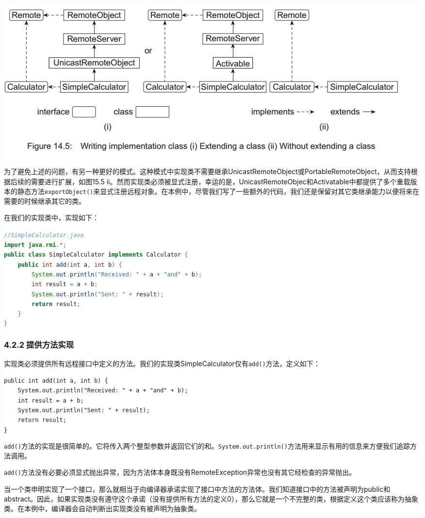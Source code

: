 ![java-rmi-05](./images/java-rmi-05.png)

为了避免上述的问题，有另一种更好的模式。这种模式中实现类不需要继承UnicastRemoteObject或PortableRemoteObject，从而支持根据后续的需要进行扩展，如图15.5 ii。然而实现类必须被显式注册，幸运的是，UnicastRemoteObjec和Activatable中都提供了多个重载版本的静态方法`exportObject()`来显式注册远程对象。在本例中，尽管我们写了一些额外的代码，我们还是保留对其它类继承能力以便将来在需要的时候继承其它的类。

在我们的实现类中，实现如下：
```java
//SimpleCalculator.java
import java.rmi.*;
public class SimpleCalculator implements Calculator {
    public int add(int a, int b) {
        System.out.println("Received: " + a + "and" + b);
        int result = a + b;
        System.out.println("Sent: " + result);
        return result;
    }
}
```

### 4.2.2 提供方法实现
实现类必须提供所有远程接口中定义的方法。我们的实现类SimpleCalculator仅有`add()`方法，定义如下：
```
public int add(int a, int b) {
    System.out.println("Received: " + a + "and" + b);
    int result = a + b;
    System.out.println("Sent: " + result);
    return result;
}
```
`add()`方法的实现是很简单的。它将传入两个整型参数并返回它们的和。`System.out.println()`方法用来显示有用的信息来方便我们追踪方法调用。

`add()`方法没有必要必须显式抛出异常，因为方法体本身既没有RemoteException异常也没有其它经检查的异常抛出。

当一个类申明实现了一个接口，那么就相当于向编译器承诺实现了接口中方法的方法体。我们知道接口中的方法被声明为public和abstract。因此，如果实现类没有遵守这个承诺（没有提供所有方法的定义0），那么它就是一个不完整的类，根据定义这个类应该称为抽象类。在本例中，编译器会自动判断出实现类没有被声明为抽象类。
